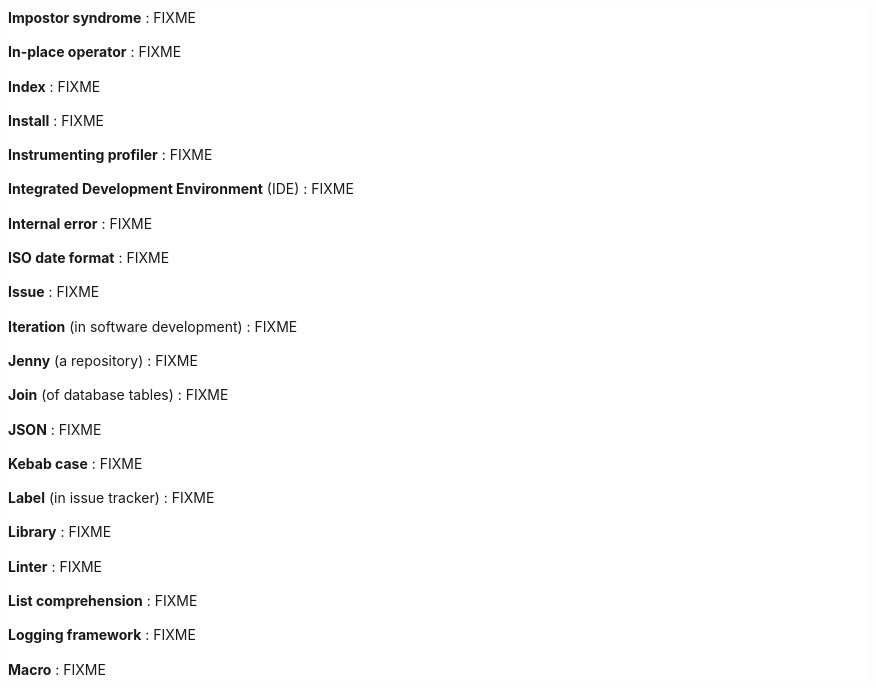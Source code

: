 **Impostor syndrome**<a id="impostor-syndrome"></a>
:   FIXME

**In-place operator**<a id="in-place-operator"></a>
:   FIXME

**Index**<a id="index"></a>
:   FIXME

**Install**<a id="install"></a>
:   FIXME

**Instrumenting profiler**<a id="instrumenting-profiler"></a>
:   FIXME

**Integrated Development Environment**<a id="ide"></a> (IDE)
:   FIXME

**Internal error**<a id="internal-error"></a>
:   FIXME

**ISO date format**<a id="iso-date-format"></a>
:   FIXME

**Issue**<a id="issue"></a>
:   FIXME

**Iteration**<a id="iteration"></a> (in software development)
:   FIXME

**Jenny**<a id="jenny"></a> (a repository)
:   FIXME

**Join**<a id="join"></a> (of database tables)
:   FIXME

**JSON**<a id="json"></a>
:   FIXME

**Kebab case**<a id="kebab-case"></a>
:   FIXME

**Label**<a id="issue-label"></a> (in issue tracker)
:   FIXME

**Library**<a id="library"></a>
:   FIXME

**Linter**<a id="linter"></a>
:   FIXME

**List comprehension**<a id="list-comprehension"></a>
:   FIXME

**Logging framework**<a id="logging-framework"></a>
:   FIXME

**Macro**<a id="macro"></a>
:   FIXME
